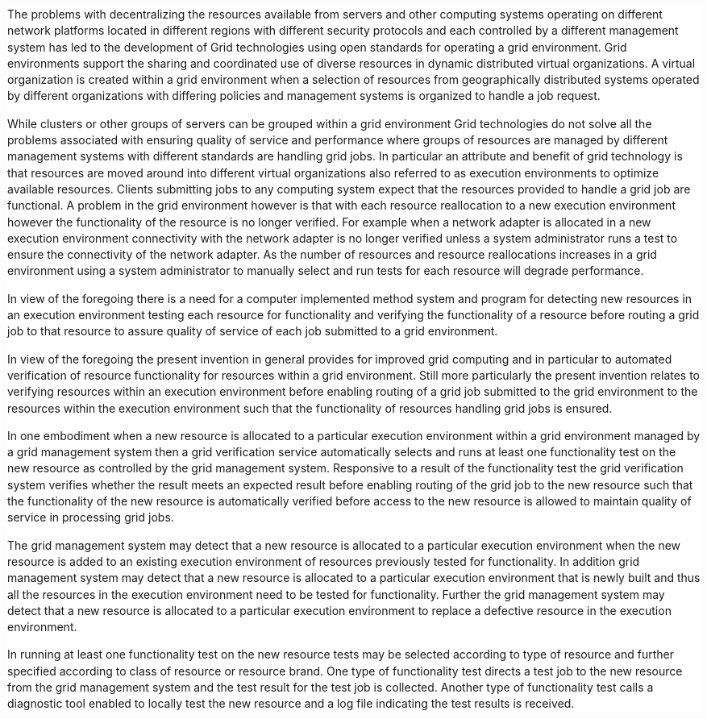 The problems with decentralizing the resources available from servers and other computing systems operating on different network platforms located in different regions with different security protocols and each controlled by a different management system has led to the development of Grid technologies using open standards for operating a grid environment. Grid environments support the sharing and coordinated use of diverse resources in dynamic distributed virtual organizations. A virtual organization is created within a grid environment when a selection of resources from geographically distributed systems operated by different organizations with differing policies and management systems is organized to handle a job request.

While clusters or other groups of servers can be grouped within a grid environment Grid technologies do not solve all the problems associated with ensuring quality of service and performance where groups of resources are managed by different management systems with different standards are handling grid jobs. In particular an attribute and benefit of grid technology is that resources are moved around into different virtual organizations also referred to as execution environments to optimize available resources. Clients submitting jobs to any computing system expect that the resources provided to handle a grid job are functional. A problem in the grid environment however is that with each resource reallocation to a new execution environment however the functionality of the resource is no longer verified. For example when a network adapter is allocated in a new execution environment connectivity with the network adapter is no longer verified unless a system administrator runs a test to ensure the connectivity of the network adapter. As the number of resources and resource reallocations increases in a grid environment using a system administrator to manually select and run tests for each resource will degrade performance.

In view of the foregoing there is a need for a computer implemented method system and program for detecting new resources in an execution environment testing each resource for functionality and verifying the functionality of a resource before routing a grid job to that resource to assure quality of service of each job submitted to a grid environment.

In view of the foregoing the present invention in general provides for improved grid computing and in particular to automated verification of resource functionality for resources within a grid environment. Still more particularly the present invention relates to verifying resources within an execution environment before enabling routing of a grid job submitted to the grid environment to the resources within the execution environment such that the functionality of resources handling grid jobs is ensured.

In one embodiment when a new resource is allocated to a particular execution environment within a grid environment managed by a grid management system then a grid verification service automatically selects and runs at least one functionality test on the new resource as controlled by the grid management system. Responsive to a result of the functionality test the grid verification system verifies whether the result meets an expected result before enabling routing of the grid job to the new resource such that the functionality of the new resource is automatically verified before access to the new resource is allowed to maintain quality of service in processing grid jobs.

The grid management system may detect that a new resource is allocated to a particular execution environment when the new resource is added to an existing execution environment of resources previously tested for functionality. In addition grid management system may detect that a new resource is allocated to a particular execution environment that is newly built and thus all the resources in the execution environment need to be tested for functionality. Further the grid management system may detect that a new resource is allocated to a particular execution environment to replace a defective resource in the execution environment.

In running at least one functionality test on the new resource tests may be selected according to type of resource and further specified according to class of resource or resource brand. One type of functionality test directs a test job to the new resource from the grid management system and the test result for the test job is collected. Another type of functionality test calls a diagnostic tool enabled to locally test the new resource and a log file indicating the test results is received.
